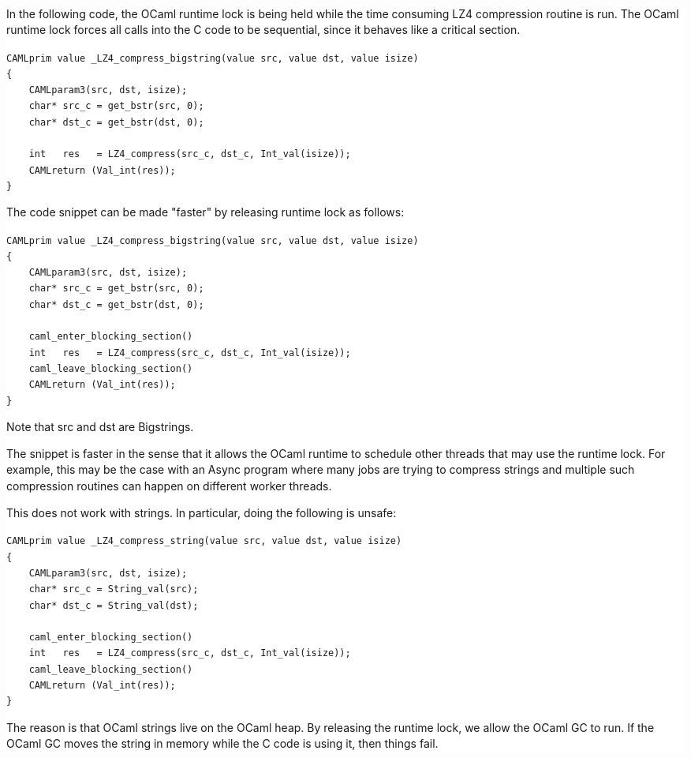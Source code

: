 In the following code, the OCaml runtime lock is being held while the
time consuming LZ4 compression routine is run. The OCaml runtime lock
forces all calls into the C code to be sequential, since it behaves
like a critical section.

    CAMLprim value _LZ4_compress_bigstring(value src, value dst, value isize)
    {
        CAMLparam3(src, dst, isize);
        char* src_c = get_bstr(src, 0);
        char* dst_c = get_bstr(dst, 0);

        int   res   = LZ4_compress(src_c, dst_c, Int_val(isize));
        CAMLreturn (Val_int(res));
    }

The code snippet can be made "faster" by releasing runtime lock as
follows:

    CAMLprim value _LZ4_compress_bigstring(value src, value dst, value isize)
    {
        CAMLparam3(src, dst, isize);
        char* src_c = get_bstr(src, 0);
        char* dst_c = get_bstr(dst, 0);

        caml_enter_blocking_section()
        int   res   = LZ4_compress(src_c, dst_c, Int_val(isize));
        caml_leave_blocking_section()
        CAMLreturn (Val_int(res));
    }

Note that src and dst are Bigstrings.

The snippet is faster in the sense that it allows the OCaml runtime to
schedule other threads that may use the runtime lock. For example,
this may be the case with an Async program where many jobs are trying
to compress strings and multiple such compression routines can happen
on different worker threads.

This does not work with strings. In particular, doing the following is
unsafe:

    CAMLprim value _LZ4_compress_string(value src, value dst, value isize)
    {
        CAMLparam3(src, dst, isize);
        char* src_c = String_val(src);
        char* dst_c = String_val(dst);

        caml_enter_blocking_section()
        int   res   = LZ4_compress(src_c, dst_c, Int_val(isize));
        caml_leave_blocking_section()
        CAMLreturn (Val_int(res));
    }


The reason is that OCaml strings live on the OCaml heap. By releasing
the runtime lock, we allow the OCaml GC to run. If the OCaml GC moves
the string in memory while the C code is using it, then things fail.
